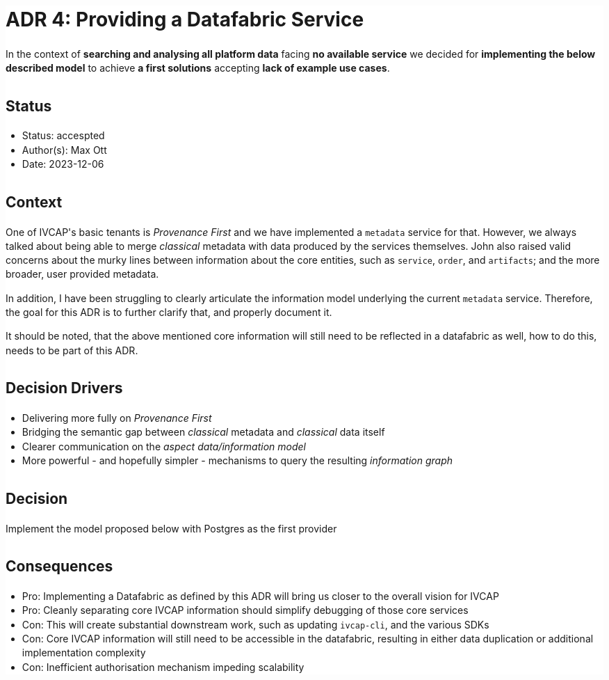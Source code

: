 # ADR 4: Providing a Datafabric Service

In the context of __searching and analysing all platform data__
facing __no available service__
we decided for __implementing the below described model__
to achieve __a first solutions__
accepting __lack of example use cases__.

## Status

* Status: accespted
* Author(s): Max Ott
* Date: 2023-12-06

## Context

One of IVCAP's basic tenants is _Provenance First_ and we have implemented a `metadata` service for that.
However, we always talked about being able to merge _classical_ metadata with data produced by the services
themselves. John also raised valid concerns about the murky lines between information about the core entities,
such as `service`, `order`, and `artifacts`; and the more broader, user provided metadata.

In addition, I have been struggling to clearly articulate the information model underlying the current `metadata` service.
Therefore, the goal for this ADR is to further clarify that, and properly document it.

It should be noted, that the above mentioned core information will still need to be reflected in a datafabric as well,
how to do this, needs to be part of this ADR.

## Decision Drivers

* Delivering more fully on _Provenance First_
* Bridging the semantic gap between _classical_ metadata and _classical_ data itself
* Clearer communication on the _aspect data/information model_
* More powerful - and hopefully simpler - mechanisms to query the resulting _information graph_

## Decision

Implement the model proposed below with Postgres as the first provider

## Consequences

* Pro: Implementing a Datafabric as defined by this ADR will bring us closer to the overall vision for IVCAP
* Pro: Cleanly separating core IVCAP information should simplify debugging of those core services
* Con: This will create substantial downstream work, such as updating `ivcap-cli`, and the various SDKs
* Con: Core IVCAP information will still need to be accessible in the datafabric, resulting in either data duplication
or additional implementation complexity
* Con: Inefficient authorisation mechanism impeding scalability
